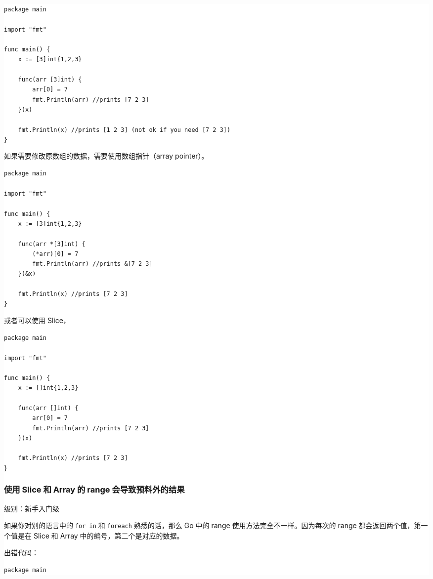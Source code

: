     package main

    import "fmt"

    func main() {  
        x := [3]int{1,2,3}

        func(arr [3]int) {
            arr[0] = 7
            fmt.Println(arr) //prints [7 2 3]
        }(x)

        fmt.Println(x) //prints [1 2 3] (not ok if you need [7 2 3])
    }

如果需要修改原数组的数据，需要使用数组指针（array pointer）。

    package main

    import "fmt"

    func main() {  
        x := [3]int{1,2,3}

        func(arr *[3]int) {
            (*arr)[0] = 7
            fmt.Println(arr) //prints &[7 2 3]
        }(&x)

        fmt.Println(x) //prints [7 2 3]
    }

或者可以使用 Slice，

    package main

    import "fmt"

    func main() {  
        x := []int{1,2,3}

        func(arr []int) {
            arr[0] = 7
            fmt.Println(arr) //prints [7 2 3]
        }(x)

        fmt.Println(x) //prints [7 2 3]
    }

### 使用 Slice 和 Array 的 range 会导致预料外的结果

级别：新手入门级

如果你对别的语言中的 `for in` 和 `foreach` 熟悉的话，那么 Go 中的 range
使用方法完全不一样。因为每次的 range 都会返回两个值，第一个值是在 Slice
和 Array 中的编号，第二个是对应的数据。

出错代码：

    package main
